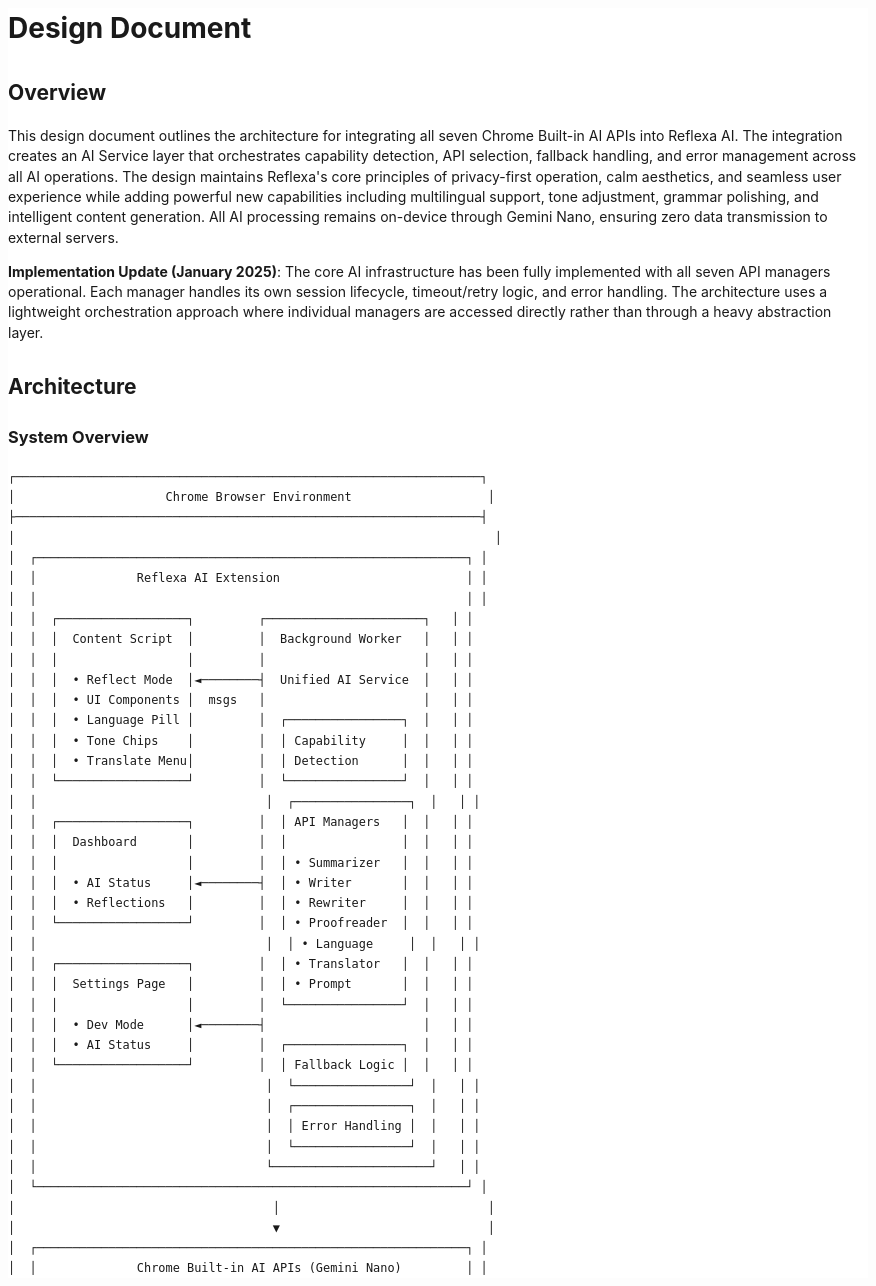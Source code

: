# Design Document

## Overview

This design document outlines the architecture for integrating all seven Chrome Built-in AI APIs into Reflexa AI. The integration creates an AI Service layer that orchestrates capability detection, API selection, fallback handling, and error management across all AI operations. The design maintains Reflexa's core principles of privacy-first operation, calm aesthetics, and seamless user experience while adding powerful new capabilities including multilingual support, tone adjustment, grammar polishing, and intelligent content generation. All AI processing remains on-device through Gemini Nano, ensuring zero data transmission to external servers.

**Implementation Update (January 2025)**: The core AI infrastructure has been fully implemented with all seven API managers operational. Each manager handles its own session lifecycle, timeout/retry logic, and error handling. The architecture uses a lightweight orchestration approach where individual managers are accessed directly rather than through a heavy abstraction layer.

## Architecture

### System Overview

```
┌─────────────────────────────────────────────────────────────────┐
│                     Chrome Browser Environment                   │
├─────────────────────────────────────────────────────────────────┤
│                                                                   │
│  ┌────────────────────────────────────────────────────────────┐ │
│  │              Reflexa AI Extension                          │ │
│  │                                                            │ │
│  │  ┌──────────────────┐         ┌──────────────────────┐   │ │
│  │  │  Content Script  │         │  Background Worker   │   │ │
│  │  │                  │         │                      │   │ │
│  │  │  • Reflect Mode  │◄────────┤  Unified AI Service  │   │ │
│  │  │  • UI Components │  msgs   │                      │   │ │
│  │  │  • Language Pill │         │  ┌────────────────┐  │   │ │
│  │  │  • Tone Chips    │         │  │ Capability     │  │   │ │
│  │  │  • Translate Menu│         │  │ Detection      │  │   │ │
│  │  └──────────────────┘         │  └────────────────┘  │   │ │
│  │                                │  ┌────────────────┐  │   │ │
│  │  ┌──────────────────┐         │  │ API Managers   │  │   │ │
│  │  │  Dashboard       │         │  │                │  │   │ │
│  │  │                  │         │  │ • Summarizer   │  │   │ │
│  │  │  • AI Status     │◄────────┤  │ • Writer       │  │   │ │
│  │  │  • Reflections   │         │  │ • Rewriter     │  │   │ │
│  │  └──────────────────┘         │  │ • Proofreader  │  │   │ │
│  │                                │  │ • Language     │  │   │ │
│  │  ┌──────────────────┐         │  │ • Translator   │  │   │ │
│  │  │  Settings Page   │         │  │ • Prompt       │  │   │ │
│  │  │                  │         │  └────────────────┘  │   │ │
│  │  │  • Dev Mode      │◄────────┤                      │   │ │
│  │  │  • AI Status     │         │  ┌────────────────┐  │   │ │
│  │  └──────────────────┘         │  │ Fallback Logic │  │   │ │
│  │                                │  └────────────────┘  │   │ │
│  │                                │  ┌────────────────┐  │   │ │
│  │                                │  │ Error Handling │  │   │ │
│  │                                │  └────────────────┘  │   │ │
│  │                                └──────────────────────┘   │ │
│  └────────────────────────────────────────────────────────────┘ │
│                                    │                             │
│                                    ▼                             │
│  ┌────────────────────────────────────────────────────────────┐ │
│  │              Chrome Built-in AI APIs (Gemini Nano)         │ │
```